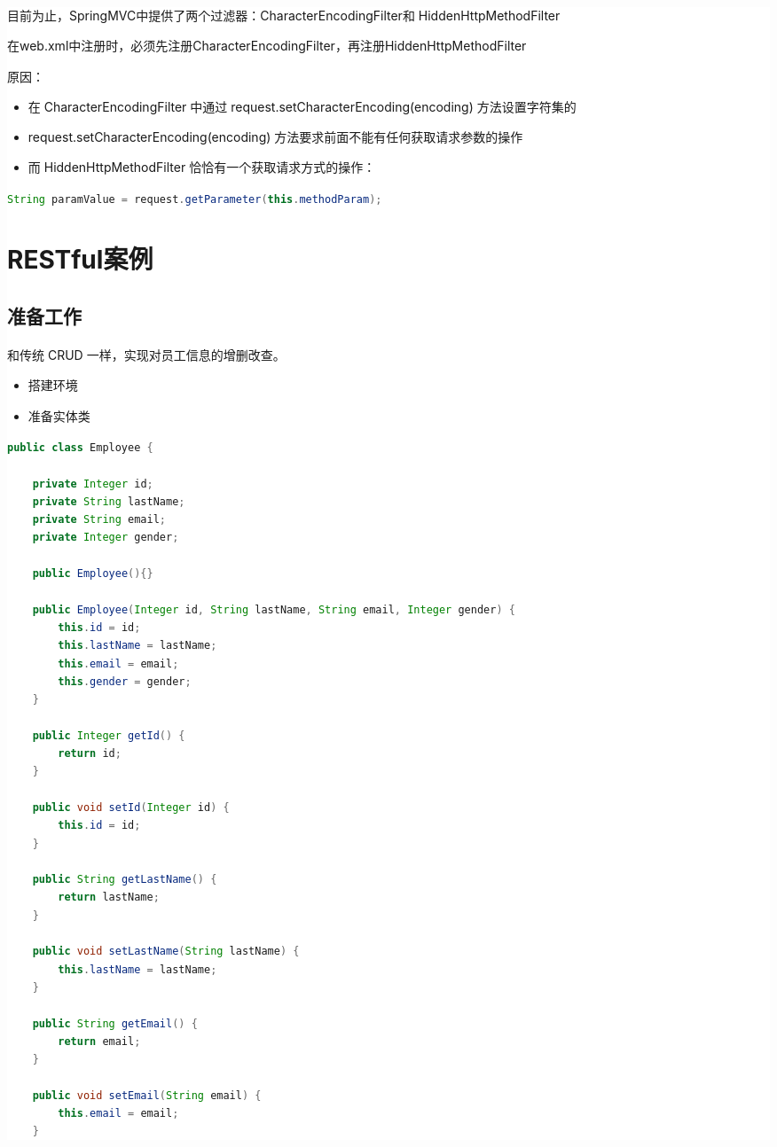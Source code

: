 目前为止，SpringMVC中提供了两个过滤器：CharacterEncodingFilter和 HiddenHttpMethodFilter

在web.xml中注册时，必须先注册CharacterEncodingFilter，再注册HiddenHttpMethodFilter 

原因：

- 在 CharacterEncodingFilter 中通过 request.setCharacterEncoding(encoding) 方法设置字符集的

- request.setCharacterEncoding(encoding) 方法要求前面不能有任何获取请求参数的操作 

- 而 HiddenHttpMethodFilter 恰恰有一个获取请求方式的操作：

```java
String paramValue = request.getParameter(this.methodParam);
```

# RESTful案例

## 准备工作

和传统 CRUD 一样，实现对员工信息的增删改查。

- 搭建环境 

- 准备实体类

```java
public class Employee {

    private Integer id;
    private String lastName;
    private String email;
    private Integer gender;

    public Employee(){}

    public Employee(Integer id, String lastName, String email, Integer gender) {
        this.id = id;
        this.lastName = lastName;
        this.email = email;
        this.gender = gender;
    }

    public Integer getId() {
        return id;
    }

    public void setId(Integer id) {
        this.id = id;
    }

    public String getLastName() {
        return lastName;
    }

    public void setLastName(String lastName) {
        this.lastName = lastName;
    }

    public String getEmail() {
        return email;
    }

    public void setEmail(String email) {
        this.email = email;
    }

```
